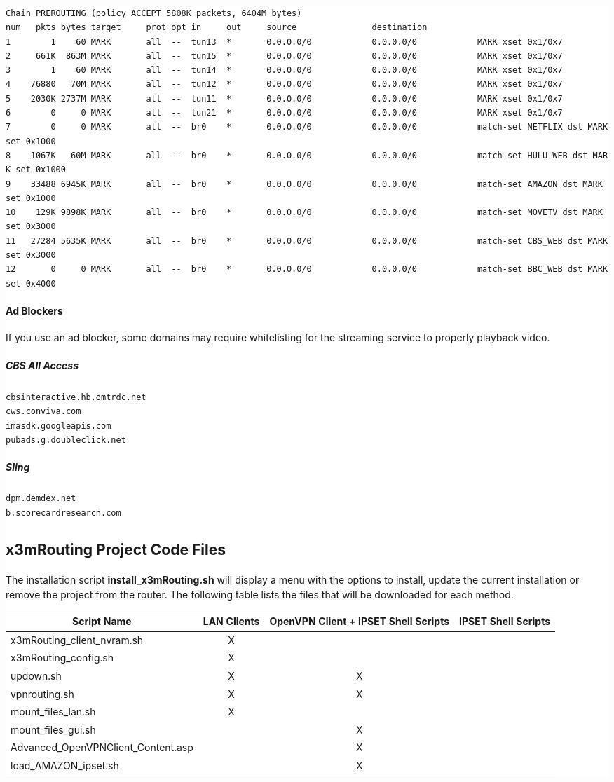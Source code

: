     Chain PREROUTING (policy ACCEPT 5808K packets, 6404M bytes)
    num   pkts bytes target     prot opt in     out     source               destination
    1        1    60 MARK       all  --  tun13  *       0.0.0.0/0            0.0.0.0/0            MARK xset 0x1/0x7
    2     661K  863M MARK       all  --  tun15  *       0.0.0.0/0            0.0.0.0/0            MARK xset 0x1/0x7
    3        1    60 MARK       all  --  tun14  *       0.0.0.0/0            0.0.0.0/0            MARK xset 0x1/0x7
    4    76880   70M MARK       all  --  tun12  *       0.0.0.0/0            0.0.0.0/0            MARK xset 0x1/0x7
    5    2030K 2737M MARK       all  --  tun11  *       0.0.0.0/0            0.0.0.0/0            MARK xset 0x1/0x7
    6        0     0 MARK       all  --  tun21  *       0.0.0.0/0            0.0.0.0/0            MARK xset 0x1/0x7
    7        0     0 MARK       all  --  br0    *       0.0.0.0/0            0.0.0.0/0            match-set NETFLIX dst MARK set 0x1000
    8    1067K   60M MARK       all  --  br0    *       0.0.0.0/0            0.0.0.0/0            match-set HULU_WEB dst MARK set 0x1000
    9    33488 6945K MARK       all  --  br0    *       0.0.0.0/0            0.0.0.0/0            match-set AMAZON dst MARK set 0x1000
    10    129K 9898K MARK       all  --  br0    *       0.0.0.0/0            0.0.0.0/0            match-set MOVETV dst MARK set 0x3000
    11   27284 5635K MARK       all  --  br0    *       0.0.0.0/0            0.0.0.0/0            match-set CBS_WEB dst MARK set 0x3000
    12       0     0 MARK       all  --  br0    *       0.0.0.0/0            0.0.0.0/0            match-set BBC_WEB dst MARK set 0x4000


#### Ad Blockers
If you use an ad blocker, some domains may require whitelisting for the streaming service to properly playback video.       

##### CBS All Access

    cbsinteractive.hb.omtrdc.net
    cws.conviva.com
    imasdk.googleapis.com
    pubads.g.doubleclick.net

##### Sling

    dpm.demdex.net
    b.scorecardresearch.com

## x3mRouting Project Code Files
The installation script **install_x3mRouting.sh** will display a menu with the options to install, update the current installation or remove the project from the router. The following table lists the files that will be downloaded for each method.

| Script Name   | LAN Clients   |  OpenVPN Client + IPSET Shell Scripts | IPSET Shell Scripts |
| --- | :---: | :---: | :---: |
|x3mRouting_client_nvram.sh         | X |   |   |
|x3mRouting_config.sh               | X |   |   |
|updown.sh                          | X | X |   |
|vpnrouting.sh                      | X | X |   |
|mount_files_lan.sh                 | X |   |   |
|mount_files_gui.sh                 |   | X |   |
|Advanced_OpenVPNClient_Content.asp |   | X |   |  
|load_AMAZON_ipset.sh               |   | X |   |